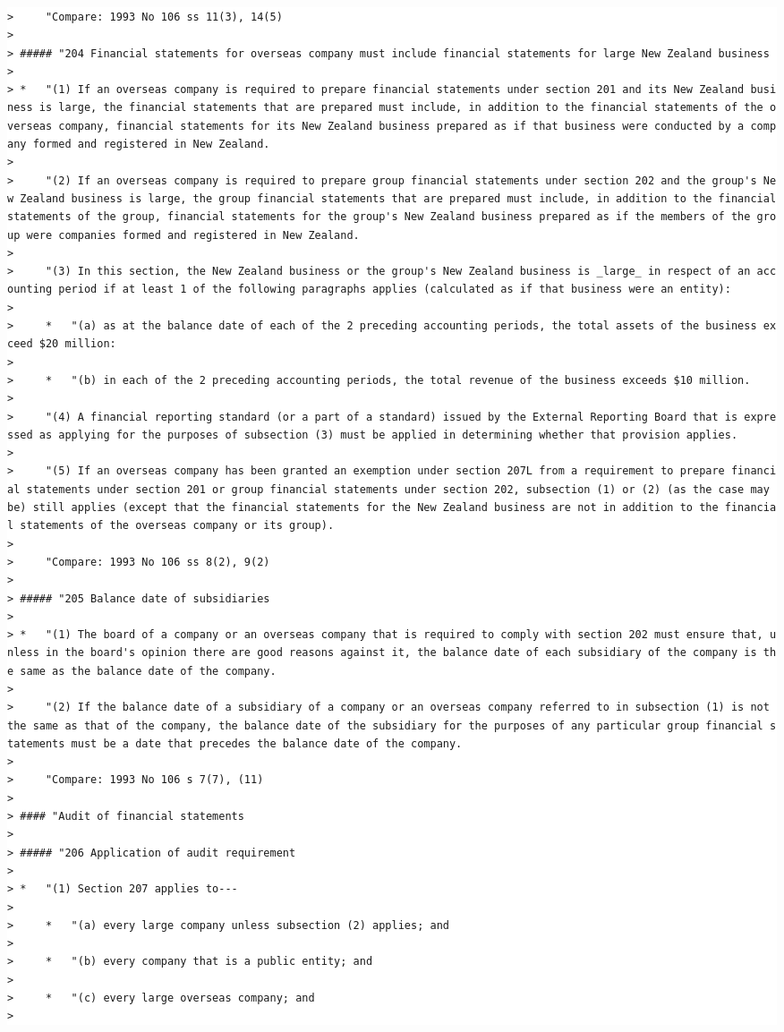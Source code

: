     >     "Compare: 1993 No 106 ss 11(3), 14(5)
    > 
    > ##### "204 Financial statements for overseas company must include financial statements for large New Zealand business
    >     
    > *   "(1) If an overseas company is required to prepare financial statements under section 201 and its New Zealand business is large, the financial statements that are prepared must include, in addition to the financial statements of the overseas company, financial statements for its New Zealand business prepared as if that business were conducted by a company formed and registered in New Zealand.
    >     
    >     "(2) If an overseas company is required to prepare group financial statements under section 202 and the group's New Zealand business is large, the group financial statements that are prepared must include, in addition to the financial statements of the group, financial statements for the group's New Zealand business prepared as if the members of the group were companies formed and registered in New Zealand.
    >     
    >     "(3) In this section, the New Zealand business or the group's New Zealand business is _large_ in respect of an accounting period if at least 1 of the following paragraphs applies (calculated as if that business were an entity):
    >         
    >     *   "(a) as at the balance date of each of the 2 preceding accounting periods, the total assets of the business exceed $20 million:
    >     
    >     *   "(b) in each of the 2 preceding accounting periods, the total revenue of the business exceeds $10 million.
    >     
    >     "(4) A financial reporting standard (or a part of a standard) issued by the External Reporting Board that is expressed as applying for the purposes of subsection (3) must be applied in determining whether that provision applies.
    >     
    >     "(5) If an overseas company has been granted an exemption under section 207L from a requirement to prepare financial statements under section 201 or group financial statements under section 202, subsection (1) or (2) (as the case may be) still applies (except that the financial statements for the New Zealand business are not in addition to the financial statements of the overseas company or its group).
    >     
    >     "Compare: 1993 No 106 ss 8(2), 9(2)
    > 
    > ##### "205 Balance date of subsidiaries
    >     
    > *   "(1) The board of a company or an overseas company that is required to comply with section 202 must ensure that, unless in the board's opinion there are good reasons against it, the balance date of each subsidiary of the company is the same as the balance date of the company.
    >     
    >     "(2) If the balance date of a subsidiary of a company or an overseas company referred to in subsection (1) is not the same as that of the company, the balance date of the subsidiary for the purposes of any particular group financial statements must be a date that precedes the balance date of the company.
    >     
    >     "Compare: 1993 No 106 s 7(7), (11)
    > 
    > #### "Audit of financial statements
    > 
    > ##### "206 Application of audit requirement
    >     
    > *   "(1) Section 207 applies to---
    >         
    >     *   "(a) every large company unless subsection (2) applies; and
    >     
    >     *   "(b) every company that is a public entity; and
    >     
    >     *   "(c) every large overseas company; and
    >     